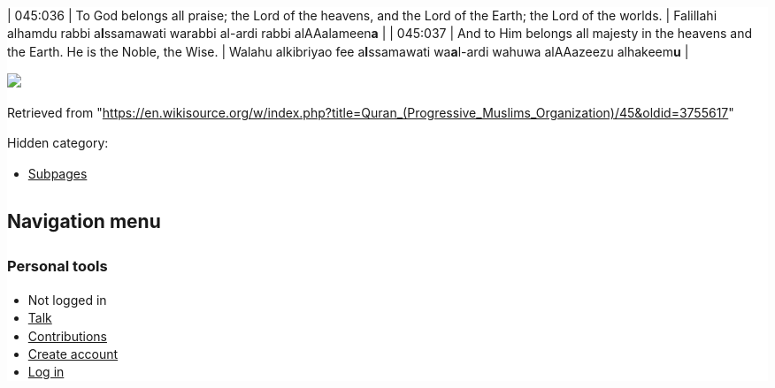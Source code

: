 | 045:036 | To God belongs all praise; the Lord of the heavens, and the Lord of the Earth; the Lord of the worlds.                                                                                                               | Falill<span class="underline">a</span>hi al<span class="underline">h</span>amdu rabbi a**l**ssam<span class="underline">a</span>w<span class="underline">a</span>ti warabbi al-ar<span class="underline">d</span>i rabbi alAA<span class="underline">a</span>lameen**a**                                                                                                                                                                                                                                                                                                                                                 |
| 045:037 | And to Him belongs all majesty in the heavens and the Earth. He is the Noble, the Wise.                                                                                                                              | Walahu alkibriy<span class="underline">a</span>o fee a**l**ssam<span class="underline">a</span>w<span class="underline">a</span>ti wa**a**l-ar<span class="underline">d</span>i wahuwa alAAazeezu al<span class="underline">h</span>akeem**u**                                                                                                                                                                                                                                                                                                                                                                           |

</div>

![](//en.wikisource.org/wiki/Special:CentralAutoLogin/start?type=1x1)

<div class="printfooter">

Retrieved from
"<https://en.wikisource.org/w/index.php?title=Quran_(Progressive_Muslims_Organization)/45&oldid=3755617>"

</div>

</div>

<div id="catlinks" class="catlinks catlinks-allhidden" data-mw="interface">

<div id="mw-hidden-catlinks" class="mw-hidden-catlinks mw-hidden-cats-hidden">

Hidden category:

  - [Subpages](/wiki/Category:Subpages "Category:Subpages")

</div>

</div>

</div>

</div>

<div id="mw-navigation">

## Navigation menu

<div id="mw-head">

### <span>Personal tools</span>

<div class="body vector-menu-content">

  - <span id="pt-anonuserpage">Not logged in</span>
  - <span id="pt-anontalk">[Talk](/wiki/Special:MyTalk "Discussion about edits from this IP address [n]")</span>
  - <span id="pt-anoncontribs">[Contributions](/wiki/Special:MyContributions "A list of edits made from this IP address [y]")</span>
  - <span id="pt-createaccount">[Create
    account](/w/index.php?title=Special:CreateAccount&returnto=Quran+%28Progressive+Muslims+Organization%29%2F45 "You are encouraged to create an account and log in; however, it is not mandatory")</span>
  - <span id="pt-login">[Log
    in](/w/index.php?title=Special:UserLogin&returnto=Quran+%28Progressive+Muslims+Organization%29%2F45 "You are encouraged to log in; however, it is not mandatory [o]")</span>

</div>
